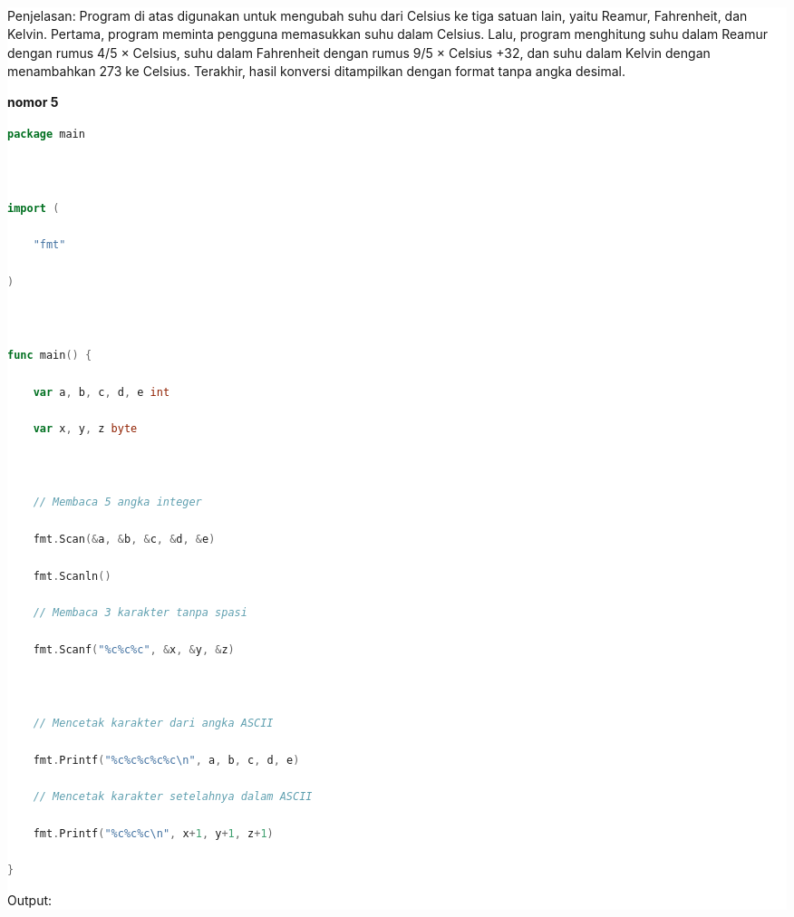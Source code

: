 Penjelasan:
Program di atas digunakan untuk mengubah suhu dari Celsius ke tiga satuan lain, yaitu Reamur, Fahrenheit, dan Kelvin. Pertama, program meminta pengguna memasukkan suhu dalam Celsius. Lalu, program menghitung suhu dalam Reamur dengan rumus 4/5 ​× Celsius, suhu dalam Fahrenheit dengan rumus 9/5 ​× Celsius +32, dan suhu dalam Kelvin dengan menambahkan 273 ke Celsius. Terakhir, hasil konversi ditampilkan dengan format tanpa angka desimal.


**nomor 5**
```go
package main

  

import (

    "fmt"

)

  

func main() {

    var a, b, c, d, e int

    var x, y, z byte

  

    // Membaca 5 angka integer

    fmt.Scan(&a, &b, &c, &d, &e)

    fmt.Scanln()

    // Membaca 3 karakter tanpa spasi

    fmt.Scanf("%c%c%c", &x, &y, &z)

  

    // Mencetak karakter dari angka ASCII

    fmt.Printf("%c%c%c%c%c\n", a, b, c, d, e)

    // Mencetak karakter setelahnya dalam ASCII

    fmt.Printf("%c%c%c\n", x+1, y+1, z+1)

}
```
Output:
